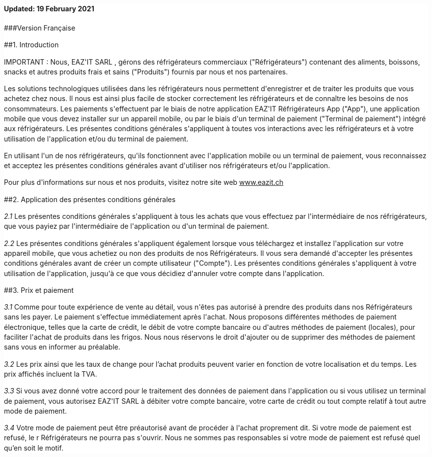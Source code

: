 #### Updated: 19 February 2021

###Version Française

##1. Introduction

IMPORTANT : Nous, EAZ'IT SARL , gérons des réfrigérateurs commerciaux ("Réfrigérateurs") contenant des aliments, boissons, snacks et autres produits frais et sains ("Produits") fournis par nous et nos partenaires.

Les solutions technologiques utilisées dans les réfrigérateurs nous permettent d'enregistrer et de traiter  les produits que vous achetez chez nous. Il nous est ainsi plus facile de stocker correctement les réfrigérateurs et de connaître les besoins de nos consommateurs. Les paiements s'effectuent par le biais de notre application EAZ'IT Réfrigérateurs App ("App"), une application mobile que vous devez installer sur un appareil mobile, ou par le biais d'un terminal de paiement ("Terminal de paiement") intégré aux réfrigérateurs. Les présentes conditions générales s'appliquent à toutes vos interactions avec les réfrigérateurs et à votre utilisation de l'application et/ou du terminal de paiement.

En utilisant l'un de nos réfrigérateurs, qu'ils fonctionnent avec l'application mobile ou un terminal de paiement, vous reconnaissez et acceptez les présentes conditions générales avant d'utiliser nos réfrigérateurs et/ou l'application.

Pour plus d'informations sur nous et nos produits, visitez notre site web www.eazit.ch

##2. Application des présentes conditions générales

*2.1*  Les présentes conditions générales s'appliquent à tous les achats que vous effectuez par l'intermédiaire de nos réfrigérateurs, que vous payiez par l'intermédiaire de l'application ou d'un terminal de paiement.

*2.2*  Les présentes conditions générales s'appliquent également lorsque vous téléchargez et installez l'application sur votre appareil mobile, que vous achetiez ou non des produits de nos Réfrigérateurs. Il vous sera demandé d'accepter les présentes conditions générales avant de créer un compte utilisateur ("Compte"). Les présentes conditions générales s'appliquent à votre utilisation de l'application, jusqu'à ce que vous décidiez d'annuler votre compte dans l'application.

##3. Prix et paiement

*3.1*  Comme pour toute expérience de vente au détail, vous n'êtes pas autorisé à prendre des produits dans nos Réfrigérateurs sans les payer. Le paiement s'effectue immédiatement après l'achat. Nous proposons différentes méthodes de paiement électronique, telles que la carte de crédit, le débit de votre compte bancaire ou d'autres méthodes de paiement (locales), pour faciliter l'achat de produits dans les frigos. Nous nous réservons le droit d'ajouter ou de supprimer des méthodes de paiement sans vous en informer au préalable.

*3.2*  Les prix ainsi que les taux de change pour l’achat produits peuvent varier en fonction de votre localisation et du temps. Les prix affichés incluent la TVA.

*3.3*  Si vous avez donné votre accord pour le traitement des données de paiement dans l'application ou si vous utilisez un terminal de paiement, vous autorisez EAZ'IT SARL à débiter votre compte bancaire, votre carte de crédit ou tout compte relatif à tout autre mode de paiement.

*3.4*  Votre mode de paiement peut être préautorisé avant de procéder à l'achat proprement dit. Si votre mode de paiement est refusé, le r Réfrigérateurs ne pourra pas s'ouvrir. Nous ne sommes pas responsables si votre mode de paiement est refusé quel qu’en soit le motif.
